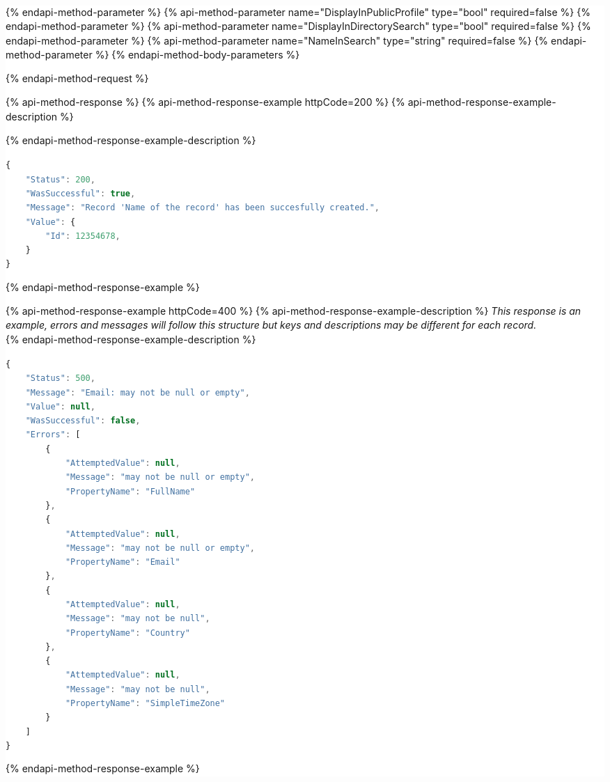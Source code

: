 {% endapi-method-parameter %}
{% api-method-parameter name="DisplayInPublicProfile" type="bool" required=false %}
{% endapi-method-parameter %}
{% api-method-parameter name="DisplayInDirectorySearch" type="bool" required=false %}
{% endapi-method-parameter %}
{% api-method-parameter name="NameInSearch" type="string" required=false %}
{% endapi-method-parameter %}
{% endapi-method-body-parameters %}

{% endapi-method-request %}

{% api-method-response %}
{% api-method-response-example httpCode=200 %}
{% api-method-response-example-description %}

{% endapi-method-response-example-description %}

```javascript
{
    "Status": 200,
    "WasSuccessful": true,
    "Message": "Record 'Name of the record' has been succesfully created.",
    "Value": {
        "Id": 12354678,
    }
}
```
{% endapi-method-response-example %}

{% api-method-response-example httpCode=400 %}
{% api-method-response-example-description %}
_This response is an example, errors and messages will follow this structure but keys and descriptions may be different for each record._  
{% endapi-method-response-example-description %}

```javascript
{
    "Status": 500,
    "Message": "Email: may not be null or empty",
    "Value": null,
    "WasSuccessful": false,
    "Errors": [
        {
            "AttemptedValue": null,
            "Message": "may not be null or empty",
            "PropertyName": "FullName"
        },
        {
            "AttemptedValue": null,
            "Message": "may not be null or empty",
            "PropertyName": "Email"
        },
        {
            "AttemptedValue": null,
            "Message": "may not be null",
            "PropertyName": "Country"
        },
        {
            "AttemptedValue": null,
            "Message": "may not be null",
            "PropertyName": "SimpleTimeZone"
        }
    ]
}
```
{% endapi-method-response-example %}
